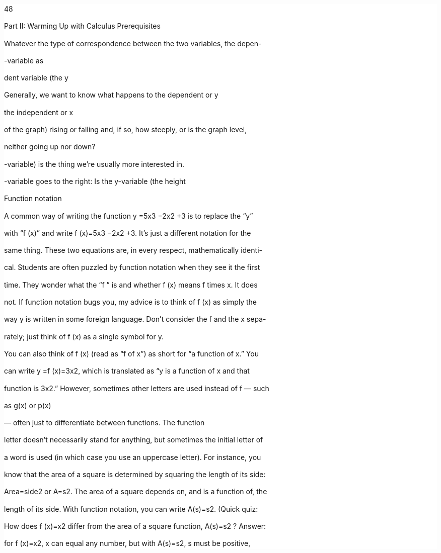 

48

Part II: Warming Up with Calculus Prerequisites

Whatever the type of correspondence between the two variables, the depen-

-variable as

dent variable (the y

Generally, we want to know what happens to the dependent or y

the independent or x

of the graph) rising or falling and, if so, how steeply, or is the graph level,

neither going up nor down?

-variable) is the thing we’re usually more interested in.

-variable goes to the right: Is the y-variable (the height

Function notation

A common way of writing the function y =5x3 −2x2 +3 is to replace the “y”

with “f (x)” and write f (x)=5x3 −2x2 +3. It’s just a different notation for the

same thing. These two equations are, in every respect, mathematically identi-

cal. Students are often puzzled by function notation when they see it the first

time. They wonder what the “f ” is and whether f (x) means f times x. It does

not. If function notation bugs you, my advice is to think of f (x) as simply the

way y is written in some foreign language. Don’t consider the f and the x sepa-

rately; just think of f (x) as a single symbol for y.

You can also think of f (x) (read as “f of x”) as short for “a function of x.” You

can write y =f (x)=3x2, which is translated as “y is a function of x and that

function is 3x2.” However, sometimes other letters are used instead of f — such

as g(x) or p(x)

— often just to differentiate between functions. The function

letter doesn’t necessarily stand for anything, but sometimes the initial letter of

a word is used (in which case you use an uppercase letter). For instance, you

know that the area of a square is determined by squaring the length of its side:

Area=side2 or A=s2. The area of a square depends on, and is a function of, the

length of its side. With function notation, you can write A(s)=s2. (Quick quiz:

How does f (x)=x2 differ from the area of a square function, A(s)=s2 ? Answer:

for f (x)=x2, x can equal any number, but with A(s)=s2, s must be positive,
